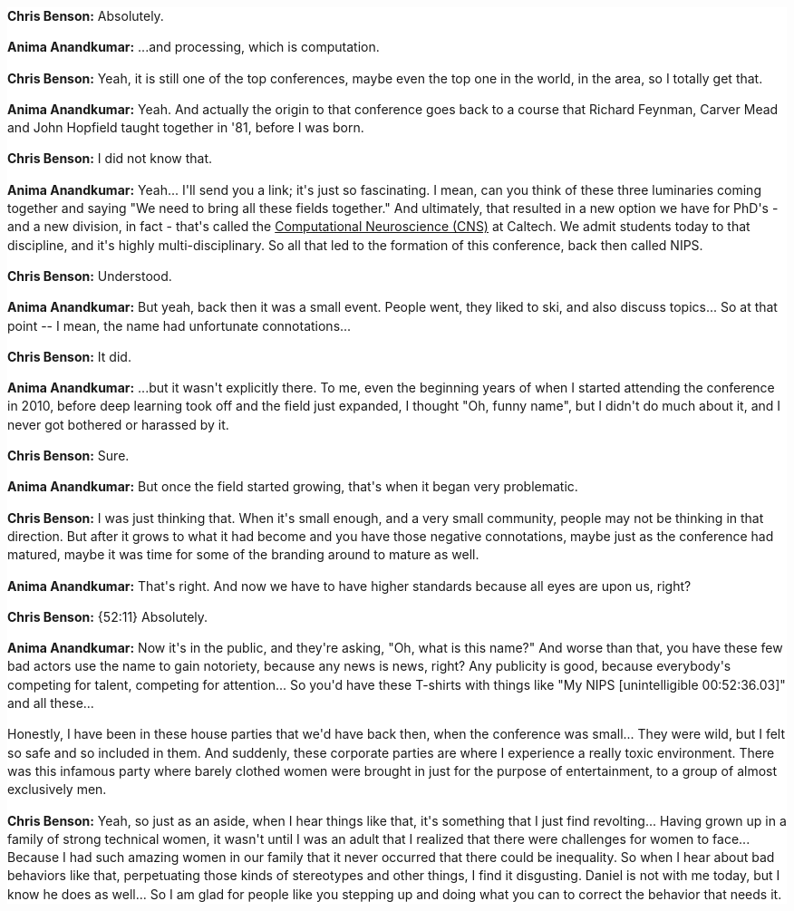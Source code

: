 **Chris Benson:** Absolutely.

**Anima Anandkumar:** ...and processing, which is computation.

**Chris Benson:** Yeah, it is still one of the top conferences, maybe even the top one in the world, in the area, so I totally get that.

**Anima Anandkumar:** Yeah. And actually the origin to that conference goes back to a course that Richard Feynman, Carver Mead and John Hopfield taught together in '81, before I was born.

**Chris Benson:** I did not know that.

**Anima Anandkumar:** Yeah... I'll send you a link; it's just so fascinating. I mean, can you think of these three luminaries coming together and saying "We need to bring all these fields together." And ultimately, that resulted in a new option we have for PhD's - and a new division, in fact - that's called the [Computational Neuroscience (CNS)](https://www.cns.caltech.edu/) at Caltech. We admit students today to that discipline, and it's highly multi-disciplinary. So all that led to the formation of this conference, back then called NIPS.

**Chris Benson:** Understood.

**Anima Anandkumar:** But yeah, back then it was a small event. People went, they liked to ski, and also discuss topics... So at that point -- I mean, the name had unfortunate connotations...

**Chris Benson:** It did.

**Anima Anandkumar:** ...but it wasn't explicitly there. To me, even the beginning years of when I started attending the conference in 2010, before deep learning took off and the field just expanded, I thought "Oh, funny name", but I didn't do much about it, and I never got bothered or harassed by it.

**Chris Benson:** Sure.

**Anima Anandkumar:** But once the field started growing, that's when it began very problematic.

**Chris Benson:** I was just thinking that. When it's small enough, and a very small community, people may not be thinking in that direction. But after it grows to what it had become and you have those negative connotations, maybe just as the conference had matured, maybe it was time for some of the branding around to mature as well.

**Anima Anandkumar:** That's right. And now we have to have higher standards because all eyes are upon us, right?

**Chris Benson:** \{52:11\} Absolutely.

**Anima Anandkumar:** Now it's in the public, and they're asking, "Oh, what is this name?" And worse than that, you have these few bad actors use the name to gain notoriety, because any news is news, right? Any publicity is good, because everybody's competing for talent, competing for attention... So you'd have these T-shirts with things like "My NIPS \[unintelligible 00:52:36.03\]" and all these...

Honestly, I have been in these house parties that we'd have back then, when the conference was small... They were wild, but I felt so safe and so included in them. And suddenly, these corporate parties are where I experience a really toxic environment. There was this infamous party where barely clothed women were brought in just for the purpose of entertainment, to a group of almost exclusively men.

**Chris Benson:** Yeah, so just as an aside, when I hear things like that, it's something that I just find revolting... Having grown up in a family of strong technical women, it wasn't until I was an adult that I realized that there were challenges for women to face... Because I had such amazing women in our family that it never occurred that there could be inequality. So when I hear about bad behaviors like that, perpetuating those kinds of stereotypes and other things, I find it disgusting. Daniel is not with me today, but I know he does as well... So I am glad for people like you stepping up and doing what you can to correct the behavior that needs it.
